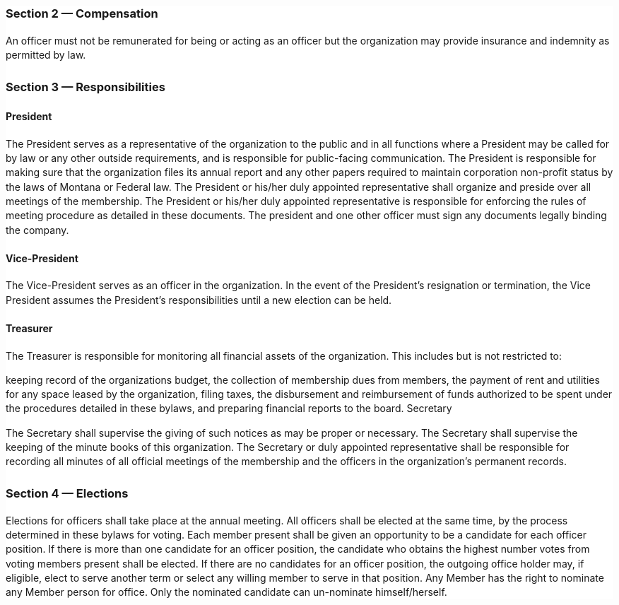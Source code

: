 ### Section 2 — Compensation

An officer must not be remunerated for being or acting as an officer but the organization may provide insurance and indemnity as permitted by law.

### Section 3 — Responsibilities

#### President

The President serves as a representative of the organization to the public and in all functions where a President may be called for by law or any other outside requirements, and is responsible for public-facing communication.
The President is responsible for making sure that the organization files its annual report and any other papers required to maintain corporation non-profit status by the laws of Montana or Federal law.
The President or his/her duly appointed representative shall organize and preside over all meetings of the membership. The President or his/her duly appointed representative is responsible for enforcing the rules of meeting procedure as detailed in these documents.
The president and one other officer must sign any documents legally binding the company.

#### Vice-President

The Vice-President serves as an officer in the organization.
In the event of the President’s resignation or termination, the Vice President assumes the President’s responsibilities until a new election can be held.       

#### Treasurer

The Treasurer is responsible for monitoring all financial assets of the organization. This includes but is not restricted to:

keeping record of the organizations budget,
the collection of membership dues from members,
the payment of rent and utilities for any space leased by the organization,
filing taxes,
the disbursement and reimbursement of funds authorized to be spent under the procedures detailed in these bylaws,
and preparing financial reports to the board.
Secretary

The Secretary shall supervise the giving of such notices as may be proper or necessary.
The Secretary shall supervise the keeping of the minute books of this organization.
The Secretary or duly appointed representative shall be responsible for recording all minutes of all official meetings of the membership and the officers in the organization’s permanent records.

### Section 4 — Elections

Elections for officers shall take place at the annual meeting.
All officers shall be elected at the same time, by the process determined in these bylaws for voting.
Each member present shall be given an opportunity to be a candidate for each officer position.
If there is more than one candidate for an officer position, the candidate who obtains the highest number votes from voting members present shall be elected.
If there are no candidates for an officer position, the outgoing office holder may, if eligible, elect to serve another term or select any willing member to serve in that position.
Any Member has the right to nominate any Member person for office.
Only the nominated candidate can un-nominate himself/herself.
